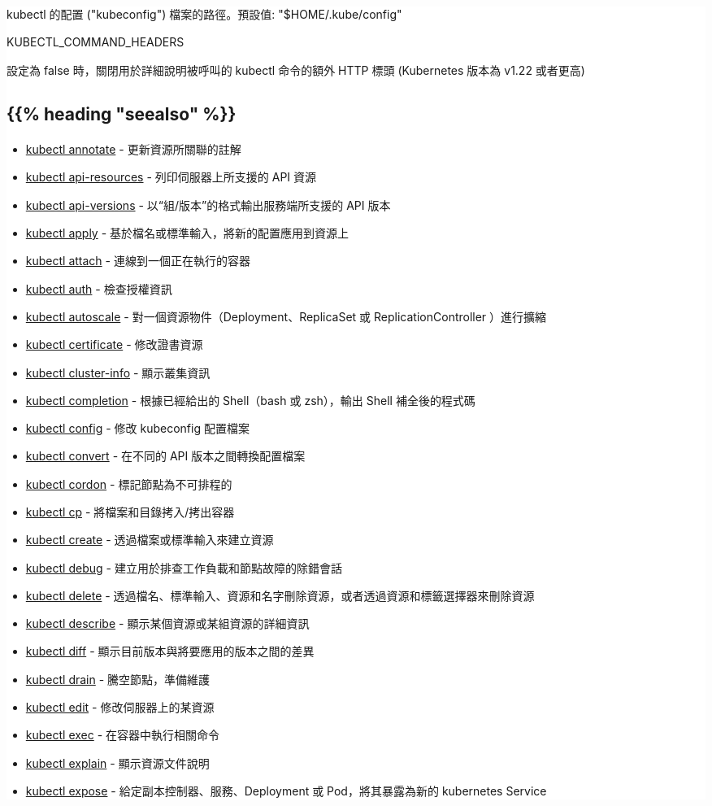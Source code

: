 kubectl 的配置 ("kubeconfig") 檔案的路徑。預設值: "$HOME/.kube/config"
</td>
</tr>

<tr>
<td colspan="2">KUBECTL_COMMAND_HEADERS</td>
</tr>
<tr>
<td></td><td style="line-height: 130%; word-wrap: break-word;">

設定為 false 時，關閉用於詳細說明被呼叫的 kubectl 命令的額外 HTTP 標頭 (Kubernetes 版本為 v1.22 或者更高)
</td>
</tr>

</tbody>
</table>

## {{% heading "seealso" %}}


* [kubectl annotate](/docs/reference/generated/kubectl/kubectl-commands#annotate)	 - 更新資源所關聯的註解
* [kubectl api-resources](/docs/reference/generated/kubectl/kubectl-commands#api-resources)	 - 列印伺服器上所支援的 API 資源
* [kubectl api-versions](/docs/reference/generated/kubectl/kubectl-commands#api-versions)	 - 以“組/版本”的格式輸出服務端所支援的 API 版本
* [kubectl apply](/docs/reference/generated/kubectl/kubectl-commands#apply)	 - 基於檔名或標準輸入，將新的配置應用到資源上
* [kubectl attach](/docs/reference/generated/kubectl/kubectl-commands#attach)	 - 連線到一個正在執行的容器

* [kubectl auth](/docs/reference/generated/kubectl/kubectl-commands#auth)	 - 檢查授權資訊
* [kubectl autoscale](/docs/reference/generated/kubectl/kubectl-commands#autoscale)	 - 對一個資源物件（Deployment、ReplicaSet 或 ReplicationController ）進行擴縮
* [kubectl certificate](/docs/reference/generated/kubectl/kubectl-commands#certificate)	 - 修改證書資源
* [kubectl cluster-info](/docs/reference/generated/kubectl/kubectl-commands#cluster-info)	 - 顯示叢集資訊
* [kubectl completion](/docs/reference/generated/kubectl/kubectl-commands#completion)	 - 根據已經給出的 Shell（bash 或 zsh），輸出 Shell 補全後的程式碼
* [kubectl config](/docs/reference/generated/kubectl/kubectl-commands#config)	 - 修改 kubeconfig 配置檔案

* [kubectl convert](/docs/reference/generated/kubectl/kubectl-commands#convert)	 - 在不同的 API 版本之間轉換配置檔案
* [kubectl cordon](/docs/reference/generated/kubectl/kubectl-commands#cordon)	 - 標記節點為不可排程的
* [kubectl cp](/docs/reference/generated/kubectl/kubectl-commands#cp)	 - 將檔案和目錄拷入/拷出容器
* [kubectl create](/docs/reference/generated/kubectl/kubectl-commands#create)	 - 透過檔案或標準輸入來建立資源
* [kubectl debug](/docs/reference/generated/kubectl/kubectl-commands#debug)	 - 建立用於排查工作負載和節點故障的除錯會話
* [kubectl delete](/docs/reference/generated/kubectl/kubectl-commands#delete)	 - 透過檔名、標準輸入、資源和名字刪除資源，或者透過資源和標籤選擇器來刪除資源

* [kubectl describe](/docs/reference/generated/kubectl/kubectl-commands#describe)	 - 顯示某個資源或某組資源的詳細資訊
* [kubectl diff](/docs/reference/generated/kubectl/kubectl-commands#diff)	 - 顯示目前版本與將要應用的版本之間的差異
* [kubectl drain](/docs/reference/generated/kubectl/kubectl-commands#drain)	 - 騰空節點，準備維護
* [kubectl edit](/docs/reference/generated/kubectl/kubectl-commands#edit)	 - 修改伺服器上的某資源
* [kubectl exec](/docs/reference/generated/kubectl/kubectl-commands#exec)	 - 在容器中執行相關命令
* [kubectl explain](/docs/reference/generated/kubectl/kubectl-commands#explain)	 - 顯示資源文件說明
* [kubectl expose](/docs/reference/generated/kubectl/kubectl-commands#expose)	 - 給定副本控制器、服務、Deployment 或 Pod，將其暴露為新的 kubernetes Service
